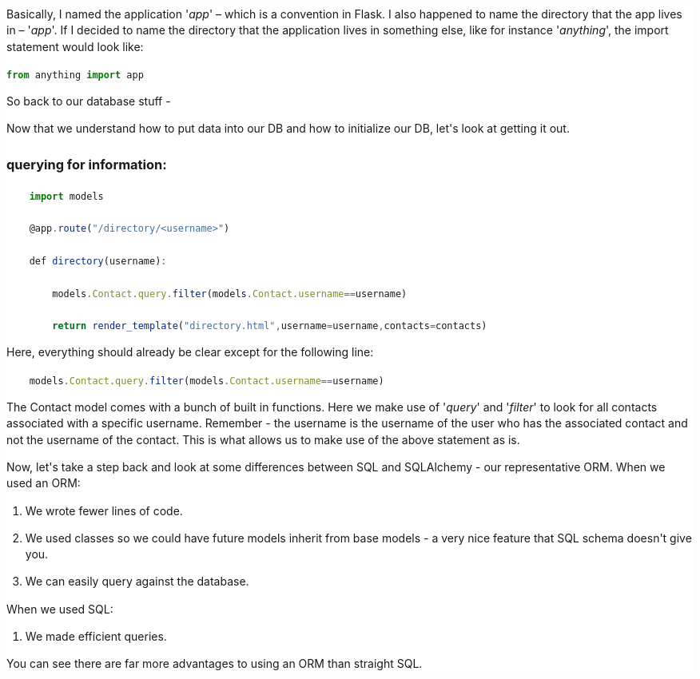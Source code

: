 <p>Basically, I named the application '<em>app</em>' – which is a convention in Flask. I also happened to name the directory that the app lives in – '<em>app</em>'. If I decided to name the directory that the application lives in something else, like for instance '<em>anything</em>', the import statement would look like:</p>

```javascript
from anything import app
```

<p>So back to our database stuff -</p>

<p>Now that we understand how to put data into our DB and how to initialize our DB, let's look at getting it out.</p>

<h3>querying for information:</h3>

```javascript
    import models

    @app.route("/directory/<username>")

    def directory(username):

        models.Contact.query.filter(models.Contact.username==username)

        return render_template("directory.html",username=username,contacts=contacts)
```

<p>Here, everything should already be clear except for the following line:</p>

```javascript
    models.Contact.query.filter(models.Contact.username==username)
```

<p>The Contact model comes with a bunch of built in functions. Here we make use of '<em>query</em>' and '<em>filter</em>' to look for all contacts associated with a specific username. Remember - the username is the username of the user who has the associated contact and not the username of the contact.  This is what allows us to make use of the above statement as is.</p>

<p>Now, let's take a step back and look at some differences between SQL and SQLAlchemy - our representative ORM.  When we used an ORM:</p>

<ol>
<li><p>We wrote fewer lines of code.</p></li>
<li><p>We used classes so we could have future models inherit from base models - a very nice feature that SQL schema doesn't give you.</p></li>
<li><p>We can easily query against the database.</p></li>
</ol>


<p>When we used SQL:</p>

<ol>
<li>We made efficient queries.</li>
</ol>


<p>You can see there are far more advantages to using an ORM than straight SQL.</p>
